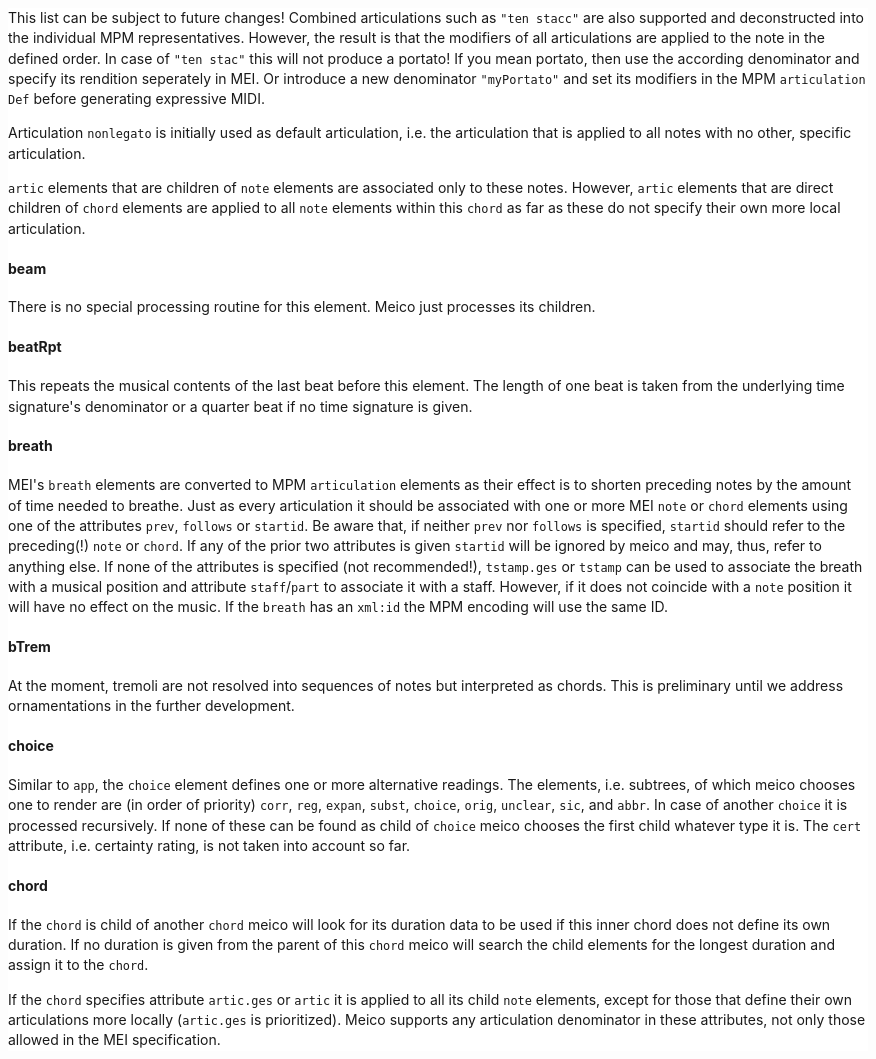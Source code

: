 This list can be subject to future changes! Combined articulations such as `"ten stacc"` are also supported and deconstructed into the individual MPM representatives. However, the result is that the modifiers of all articulations are applied to the note in the defined order. In case of `"ten stac"` this will not produce a portato! If you mean portato, then use the according denominator and specify its rendition seperately in MEI. Or introduce a new denominator `"myPortato"` and set its modifiers in the MPM `articulationDef` before generating expressive MIDI. 

Articulation `nonlegato` is initially used as default articulation, i.e. the articulation that is applied to all notes with no other, specific articulation.

`artic` elements that are children of `note` elements are associated only to these notes. However, `artic` elements that are direct children of `chord` elements are applied to all `note` elements within this `chord` as far as these do not specify their own more local articulation.

#### beam
There is no special processing routine for this element. Meico just processes its children.

#### beatRpt
This repeats the musical contents of the last beat before this element. The length of one beat is taken from the underlying time signature's denominator or a quarter beat if no time signature is given.

#### breath
MEI's `breath` elements are converted to MPM `articulation` elements as their effect is to shorten preceding notes by the amount of time needed to breathe. Just as every articulation it should be associated with one or more MEI `note` or `chord` elements using one of the attributes `prev`, `follows` or `startid`. Be aware that, if neither `prev` nor `follows` is specified, `startid` should refer to the preceding(!) `note` or `chord`. If any of the prior two attributes is given `startid` will be ignored by meico and may, thus, refer to anything else. If none of the attributes is specified (not recommended!), `tstamp.ges` or `tstamp` can be used to associate the breath with a musical position and attribute `staff`/`part` to associate it with a staff. However, if it does not coincide with a `note` position it will have no effect on the music. If the `breath` has an `xml:id` the MPM encoding will use the same ID.

#### bTrem
At the moment, tremoli are not resolved into sequences of notes but interpreted as chords. This is preliminary until we address ornamentations in the further development.

#### choice
Similar to `app`, the `choice` element defines one or more alternative readings. The elements, i.e. subtrees, of which meico chooses one to render are (in order of priority) `corr`, `reg`, `expan`, `subst`, `choice`, `orig`, `unclear`, `sic`, and `abbr`. In case of another `choice` it is processed recursively. If none of these can be found as child of `choice` meico chooses the first child whatever type it is. The `cert` attribute, i.e. certainty rating, is not taken into account so far.

#### chord
If the `chord` is child of another `chord` meico will look for its duration data to be used if this inner chord does not define its own duration. If no duration is given from the parent of this `chord` meico will search the child elements for the longest duration and assign it to the `chord`. 

If the `chord` specifies attribute `artic.ges` or `artic` it is applied to all its child `note` elements, except for those that define their own articulations more locally (`artic.ges` is prioritized). Meico supports any articulation denominator in these attributes, not only those allowed in the MEI specification.
